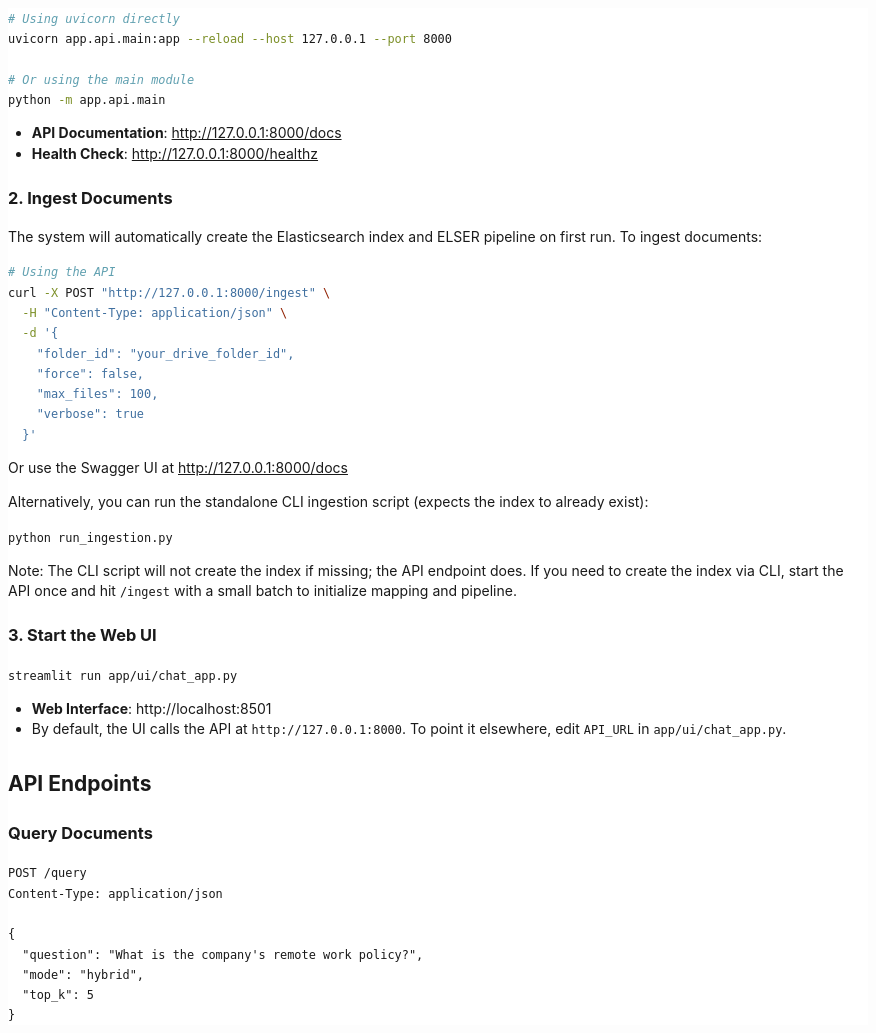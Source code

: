 ```bash
# Using uvicorn directly
uvicorn app.api.main:app --reload --host 127.0.0.1 --port 8000

# Or using the main module
python -m app.api.main
```

- **API Documentation**: http://127.0.0.1:8000/docs
- **Health Check**: http://127.0.0.1:8000/healthz

### 2. Ingest Documents

The system will automatically create the Elasticsearch index and ELSER pipeline on first run. To ingest documents:

```bash
# Using the API
curl -X POST "http://127.0.0.1:8000/ingest" \
  -H "Content-Type: application/json" \
  -d '{
    "folder_id": "your_drive_folder_id",
    "force": false,
    "max_files": 100,
    "verbose": true
  }'
```

Or use the Swagger UI at http://127.0.0.1:8000/docs

Alternatively, you can run the standalone CLI ingestion script (expects the index to already exist):

```bash
python run_ingestion.py
```
Note: The CLI script will not create the index if missing; the API endpoint does. If you need to create the index via CLI, start the API once and hit `/ingest` with a small batch to initialize mapping and pipeline.

### 3. Start the Web UI

```bash
streamlit run app/ui/chat_app.py
```

- **Web Interface**: http://localhost:8501
- By default, the UI calls the API at `http://127.0.0.1:8000`. To point it elsewhere, edit `API_URL` in `app/ui/chat_app.py`.

## API Endpoints

### Query Documents
```http
POST /query
Content-Type: application/json

{
  "question": "What is the company's remote work policy?",
  "mode": "hybrid",
  "top_k": 5
}
```

